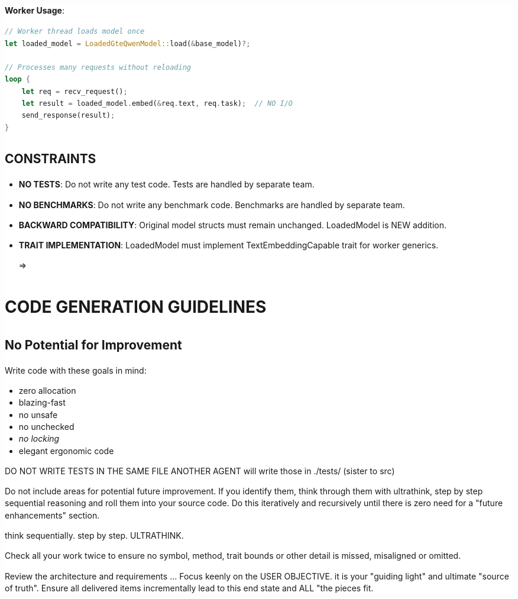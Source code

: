 **Worker Usage**:
```rust
// Worker thread loads model once
let loaded_model = LoadedGteQwenModel::load(&base_model)?;

// Processes many requests without reloading
loop {
    let req = recv_request();
    let result = loaded_model.embed(&req.text, req.task);  // NO I/O
    send_response(result);
}
```

## CONSTRAINTS

- **NO TESTS**: Do not write any test code. Tests are handled by separate team.
- **NO BENCHMARKS**: Do not write any benchmark code. Benchmarks are handled by separate team.
- **BACKWARD COMPATIBILITY**: Original model structs must remain unchanged. LoadedModel is NEW addition.
- **TRAIT IMPLEMENTATION**: LoadedModel must implement TextEmbeddingCapable trait for worker generics.

  =>  

# CODE GENERATION GUIDELINES

## No Potential for Improvement

Write code with these goals in mind: 

  - zero allocation
  - blazing-fast
  - no unsafe
  - no unchecked 
  - *no locking*
  - elegant ergonomic code

DO NOT WRITE TESTS IN THE SAME FILE
ANOTHER AGENT will write those in ./tests/ (sister to src)


Do not include areas for potential future improvement. If you identify them, think through them with ultrathink, step by step sequential reasoning and roll them into your source code. Do this iteratively and recursively until there is zero need for a "future enhancements" section.

think sequentially. step by step. ULTRATHINK.

Check all your work twice to ensure no symbol, method, trait bounds or other detail is missed, misaligned or omitted.

Review the architecture and requirements ... Focus keenly on the USER OBJECTIVE. it is your "guiding light" and ultimate "source of truth". Ensure all delivered items incrementally lead to this end state and ALL "the pieces fit.
